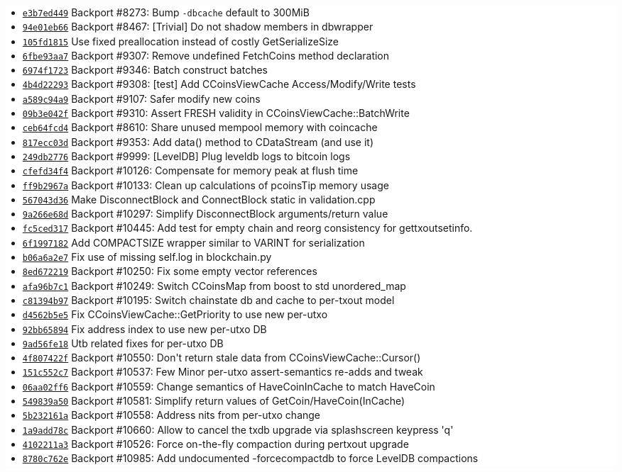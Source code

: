 - [`e3b7ed449`](https://github.com/utbpay/utb/commit/e3b7ed449) Backport #8273: Bump `-dbcache` default to 300MiB
- [`94e01eb66`](https://github.com/utbpay/utb/commit/94e01eb66) Backport #8467: [Trivial] Do not shadow members in dbwrapper
- [`105fd1815`](https://github.com/utbpay/utb/commit/105fd1815) Use fixed preallocation instead of costly GetSerializeSize
- [`6fbe93aa7`](https://github.com/utbpay/utb/commit/6fbe93aa7) Backport #9307: Remove undefined FetchCoins method declaration
- [`6974f1723`](https://github.com/utbpay/utb/commit/6974f1723) Backport #9346: Batch construct batches
- [`4b4d22293`](https://github.com/utbpay/utb/commit/4b4d22293) Backport #9308: [test] Add CCoinsViewCache Access/Modify/Write tests
- [`a589c94a9`](https://github.com/utbpay/utb/commit/a589c94a9) Backport #9107: Safer modify new coins
- [`09b3e042f`](https://github.com/utbpay/utb/commit/09b3e042f) Backport #9310: Assert FRESH validity in CCoinsViewCache::BatchWrite
- [`ceb64fcd4`](https://github.com/utbpay/utb/commit/ceb64fcd4) Backport #8610: Share unused mempool memory with coincache
- [`817ecc03d`](https://github.com/utbpay/utb/commit/817ecc03d) Backport #9353: Add data() method to CDataStream (and use it)
- [`249db2776`](https://github.com/utbpay/utb/commit/249db2776) Backport #9999: [LevelDB] Plug leveldb logs to bitcoin logs
- [`cfefd34f4`](https://github.com/utbpay/utb/commit/cfefd34f4) Backport #10126: Compensate for memory peak at flush time
- [`ff9b2967a`](https://github.com/utbpay/utb/commit/ff9b2967a) Backport #10133: Clean up calculations of pcoinsTip memory usage
- [`567043d36`](https://github.com/utbpay/utb/commit/567043d36) Make DisconnectBlock and ConnectBlock static in validation.cpp
- [`9a266e68d`](https://github.com/utbpay/utb/commit/9a266e68d) Backport #10297: Simplify DisconnectBlock arguments/return value
- [`fc5ced317`](https://github.com/utbpay/utb/commit/fc5ced317) Backport #10445: Add test for empty chain and reorg consistency for gettxoutsetinfo.
- [`6f1997182`](https://github.com/utbpay/utb/commit/6f1997182) Add COMPACTSIZE wrapper similar to VARINT for serialization
- [`b06a6a2e7`](https://github.com/utbpay/utb/commit/b06a6a2e7) Fix use of missing self.log in blockchain.py
- [`8ed672219`](https://github.com/utbpay/utb/commit/8ed672219) Backport #10250: Fix some empty vector references
- [`afa96b7c1`](https://github.com/utbpay/utb/commit/afa96b7c1) Backport #10249: Switch CCoinsMap from boost to std unordered_map
- [`c81394b97`](https://github.com/utbpay/utb/commit/c81394b97) Backport #10195: Switch chainstate db and cache to per-txout model
- [`d4562b5e5`](https://github.com/utbpay/utb/commit/d4562b5e5) Fix CCoinsViewCache::GetPriority to use new per-utxo
- [`92bb65894`](https://github.com/utbpay/utb/commit/92bb65894) Fix address index to use new per-utxo DB
- [`9ad56fe18`](https://github.com/utbpay/utb/commit/9ad56fe18) Utb related fixes for per-utxo DB
- [`4f807422f`](https://github.com/utbpay/utb/commit/4f807422f) Backport #10550: Don't return stale data from CCoinsViewCache::Cursor()
- [`151c552c7`](https://github.com/utbpay/utb/commit/151c552c7) Backport #10537: Few Minor per-utxo assert-semantics re-adds and tweak
- [`06aa02ff6`](https://github.com/utbpay/utb/commit/06aa02ff6) Backport #10559: Change semantics of HaveCoinInCache to match HaveCoin
- [`549839a50`](https://github.com/utbpay/utb/commit/549839a50) Backport #10581: Simplify return values of GetCoin/HaveCoin(InCache)
- [`5b232161a`](https://github.com/utbpay/utb/commit/5b232161a) Backport #10558: Address nits from per-utxo change
- [`1a9add78c`](https://github.com/utbpay/utb/commit/1a9add78c) Backport #10660: Allow to cancel the txdb upgrade via splashscreen keypress 'q'
- [`4102211a3`](https://github.com/utbpay/utb/commit/4102211a3) Backport #10526: Force on-the-fly compaction during pertxout upgrade
- [`8780c762e`](https://github.com/utbpay/utb/commit/8780c762e) Backport #10985: Add undocumented -forcecompactdb to force LevelDB compactions